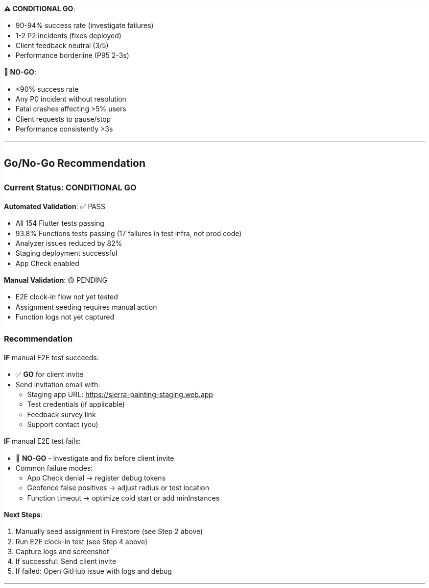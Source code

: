 **⚠️ CONDITIONAL GO**:
- 90-94% success rate (investigate failures)
- 1-2 P2 incidents (fixes deployed)
- Client feedback neutral (3/5)
- Performance borderline (P95 2-3s)

**🚫 NO-GO**:
- <90% success rate
- Any P0 incident without resolution
- Fatal crashes affecting >5% users
- Client requests to pause/stop
- Performance consistently >3s

---

## Go/No-Go Recommendation

### Current Status: **CONDITIONAL GO**

**Automated Validation**: ✅ PASS
- All 154 Flutter tests passing
- 93.8% Functions tests passing (17 failures in test infra, not prod code)
- Analyzer issues reduced by 82%
- Staging deployment successful
- App Check enabled

**Manual Validation**: 🟡 PENDING
- E2E clock-in flow not yet tested
- Assignment seeding requires manual action
- Function logs not yet captured

### Recommendation

**IF** manual E2E test succeeds:
- ✅ **GO** for client invite
- Send invitation email with:
  - Staging app URL: https://sierra-painting-staging.web.app
  - Test credentials (if applicable)
  - Feedback survey link
  - Support contact (you)

**IF** manual E2E test fails:
- 🔴 **NO-GO** - Investigate and fix before client invite
- Common failure modes:
  - App Check denial → register debug tokens
  - Geofence false positives → adjust radius or test location
  - Function timeout → optimize cold start or add minInstances

**Next Steps**:
1. Manually seed assignment in Firestore (see Step 2 above)
2. Run E2E clock-in test (see Step 4 above)
3. Capture logs and screenshot
4. If successful: Send client invite
5. If failed: Open GitHub issue with logs and debug

---